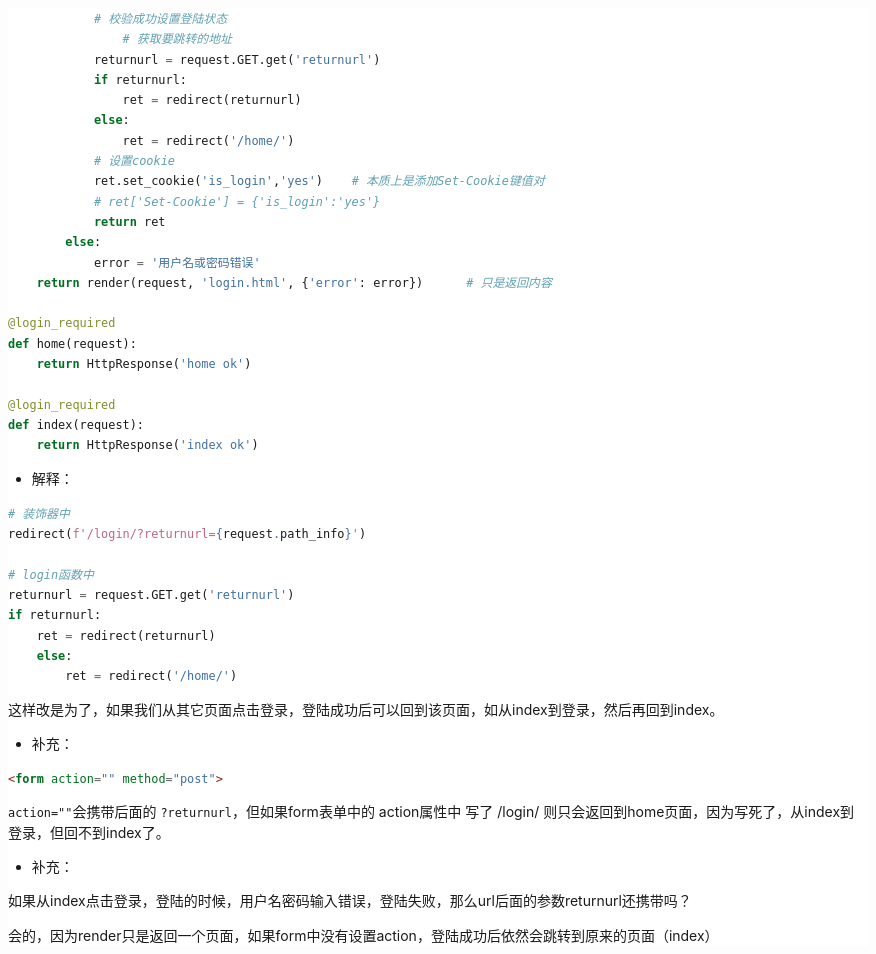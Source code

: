 ```python
            # 校验成功设置登陆状态          
                # 获取要跳转的地址
            returnurl = request.GET.get('returnurl')
            if returnurl:
                ret = redirect(returnurl)
            else:
                ret = redirect('/home/')
            # 设置cookie
            ret.set_cookie('is_login','yes')	# 本质上是添加Set-Cookie键值对
            # ret['Set-Cookie'] = {'is_login':'yes'}
            return ret
        else:
            error = '用户名或密码错误'
    return render(request, 'login.html', {'error': error})      # 只是返回内容

@login_required
def home(request):
    return HttpResponse('home ok')

@login_required
def index(request):
    return HttpResponse('index ok')
```

- 解释：

```python
# 装饰器中
redirect(f'/login/?returnurl={request.path_info}')

# login函数中
returnurl = request.GET.get('returnurl')
if returnurl:
    ret = redirect(returnurl)
    else:
        ret = redirect('/home/')
```

这样改是为了，如果我们从其它页面点击登录，登陆成功后可以回到该页面，如从index到登录，然后再回到index。

- 补充：

```html
<form action="" method="post">
```

`action=""`会携带后面的 `?returnurl`，但如果form表单中的 action属性中 写了 /login/ 则只会返回到home页面，因为写死了，从index到登录，但回不到index了。



- 补充：

如果从index点击登录，登陆的时候，用户名密码输入错误，登陆失败，那么url后面的参数returnurl还携带吗？

会的，因为render只是返回一个页面，如果form中没有设置action，登陆成功后依然会跳转到原来的页面（index）
